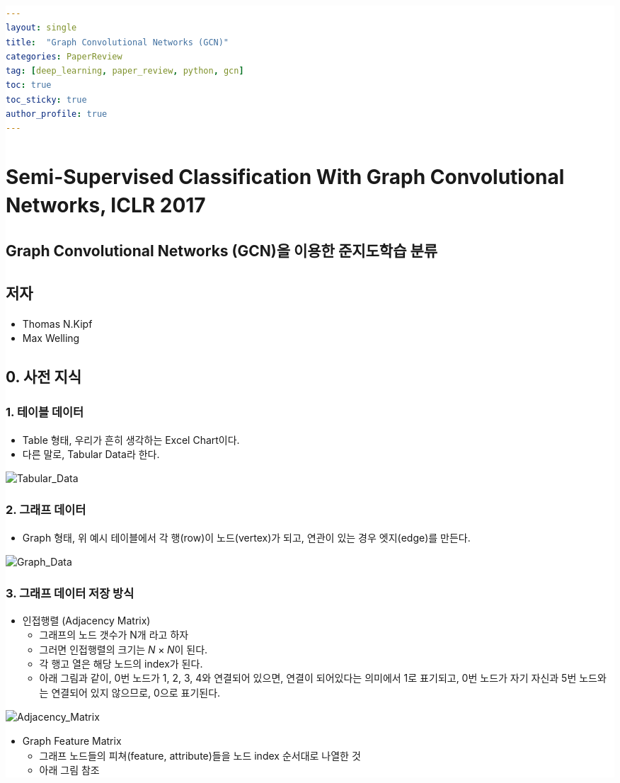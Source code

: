 ```yaml
---
layout: single
title:  "Graph Convolutional Networks (GCN)"
categories: PaperReview
tag: [deep_learning, paper_review, python, gcn]
toc: true
toc_sticky: true
author_profile: true
---
```


# Semi-Supervised Classification With Graph Convolutional Networks, ICLR 2017

## Graph Convolutional Networks (GCN)을 이용한 준지도학습 분류

## 저자
- Thomas N.Kipf
- Max Welling

## 0. 사전 지식

### 1. 테이블 데이터
- Table 형태, 우리가 흔히 생각하는 Excel Chart이다.
- 다른 말로, Tabular Data라 한다.


![Tabular_Data](https://www.statology.org/wp-content/uploads/2022/03/tabular1.jpg)

### 2. 그래프 데이터
- Graph 형태, 위 예시 테이블에서 각 행(row)이 노드(vertex)가 되고, 연관이 있는 경우 엣지(edge)를 만든다.


![Graph_Data](https://media.geeksforgeeks.org/wp-content/cdn-uploads/undirectedgraph.png)

### 3. 그래프 데이터 저장 방식
- 인접행렬 (Adjacency Matrix)
    - 그래프의 노드 갯수가 N개 라고 하자
    - 그러면 인접행렬의 크기는 $N \times N$이 된다.
    - 각 행고 열은 해당 노드의 index가 된다.
    - 아래 그림과 같이, 0번 노드가 1, 2, 3, 4와 연결되어 있으면, 연결이 되어있다는 의미에서 1로 표기되고, 0번 노드가 자기 자신과 5번 노드와는 연결되어 있지 않으므로, 0으로 표기된다.


![Adjacency_Matrix](https://media.geeksforgeeks.org/wp-content/uploads/20200604170814/add-and-remove-edge-in-adjacency-matrix-representation-initial1.jpg)

- Graph Feature Matrix
    - 그래프 노드들의 피쳐(feature, attribute)들을 노드 index 순서대로 나열한 것
    - 아래 그림 참조
